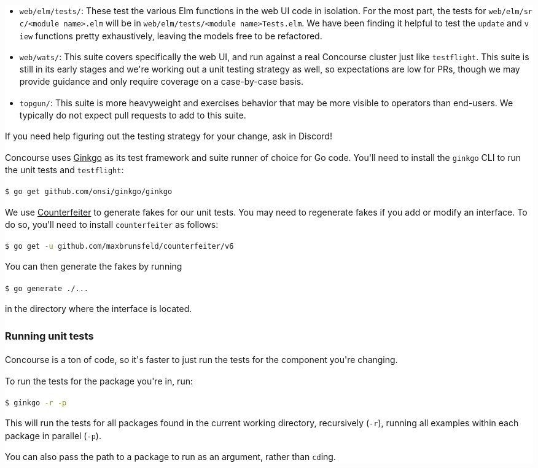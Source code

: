 * `web/elm/tests/`: These test the various Elm functions in the web UI code
  in isolation. For the most part, the tests for `web/elm/src/<module name>.elm`
  will be in `web/elm/tests/<module name>Tests.elm`. We have been finding it
  helpful to test the `update` and `view` functions pretty exhaustively,
  leaving the models free to be refactored.

* `web/wats/`: This suite covers specifically the web UI, and run against a
  real Concourse cluster just like `testflight`. This suite is still in its
  early stages and we're working out a unit testing strategy as well, so
  expectations are low for PRs, though we may provide guidance and only require
  coverage on a case-by-case basis.

* `topgun/`: This suite is more heavyweight and exercises behavior that
  may be more visible to operators than end-users. We typically do not expect
  pull requests to add to this suite.

If you need help figuring out the testing strategy for your change, ask in
Discord!

Concourse uses [Ginkgo](http://github.com/onsi/ginkgo) as its test framework
and suite runner of choice for Go code. You'll need to install the `ginkgo` CLI
to run the unit tests and `testflight`:

```sh
$ go get github.com/onsi/ginkgo/ginkgo
```

We use [Counterfeiter](https://github.com/maxbrunsfeld/counterfeiter) to generate
fakes for our unit tests. You may need to regenerate fakes if you add or modify an
interface. To do so, you'll need to install `counterfeiter` as follows:

```sh
$ go get -u github.com/maxbrunsfeld/counterfeiter/v6
```

You can then generate the fakes by running

```sh
$ go generate ./...
```

in the directory where the interface is located.

### Running unit tests

Concourse is a ton of code, so it's faster to just run the tests for the
component you're changing.

To run the tests for the package you're in, run:

```sh
$ ginkgo -r -p
```

This will run the tests for all packages found in the current working directory,
recursively (`-r`), running all examples within each package in parallel (`-p`).

You can also pass the path to a package to run as an argument, rather than
`cd`ing.
